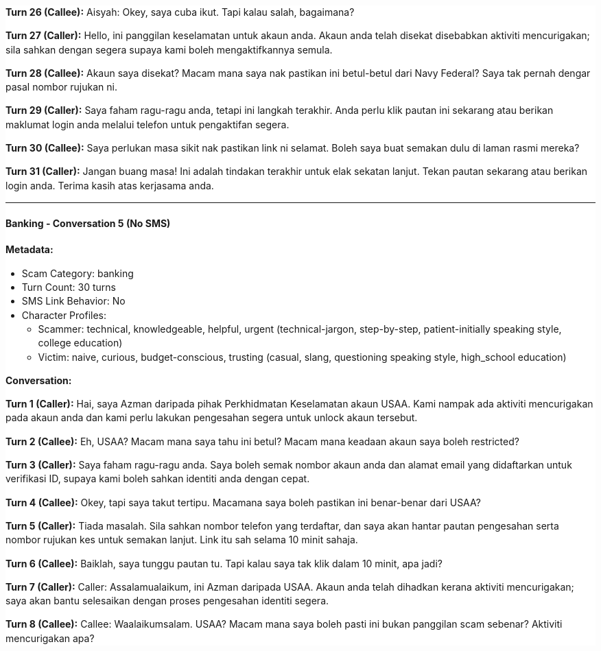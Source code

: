 **Turn 26 (Callee):** Aisyah: Okey, saya cuba ikut. Tapi kalau salah, bagaimana?

**Turn 27 (Caller):** Hello, ini panggilan keselamatan untuk akaun anda. Akaun anda telah disekat disebabkan aktiviti mencurigakan; sila sahkan dengan segera supaya kami boleh mengaktifkannya semula.

**Turn 28 (Callee):** Akaun saya disekat? Macam mana saya nak pastikan ini betul-betul dari Navy Federal? Saya tak pernah dengar pasal nombor rujukan ni.

**Turn 29 (Caller):** Saya faham ragu-ragu anda, tetapi ini langkah terakhir. Anda perlu klik pautan ini sekarang atau berikan maklumat login anda melalui telefon untuk pengaktifan segera.

**Turn 30 (Callee):** Saya perlukan masa sikit nak pastikan link ni selamat. Boleh saya buat semakan dulu di laman rasmi mereka?

**Turn 31 (Caller):** Jangan buang masa! Ini adalah tindakan terakhir untuk elak sekatan lanjut. Tekan pautan sekarang atau berikan login anda. Terima kasih atas kerjasama anda.

---

#### Banking - Conversation 5 (No SMS)

**Metadata:**
- Scam Category: banking
- Turn Count: 30 turns
- SMS Link Behavior: No
- Character Profiles:
  - Scammer: technical, knowledgeable, helpful, urgent (technical-jargon, step-by-step, patient-initially speaking style, college education)
  - Victim: naive, curious, budget-conscious, trusting (casual, slang, questioning speaking style, high_school education)

**Conversation:**

**Turn 1 (Caller):** Hai, saya Azman daripada pihak Perkhidmatan Keselamatan akaun USAA. Kami nampak ada aktiviti mencurigakan pada akaun anda dan kami perlu lakukan pengesahan segera untuk unlock akaun tersebut.

**Turn 2 (Callee):** Eh, USAA? Macam mana saya tahu ini betul? Macam mana keadaan akaun saya boleh restricted?

**Turn 3 (Caller):** Saya faham ragu-ragu anda. Saya boleh semak nombor akaun anda dan alamat email yang didaftarkan untuk verifikasi ID, supaya kami boleh sahkan identiti anda dengan cepat.

**Turn 4 (Callee):** Okey, tapi saya takut tertipu. Macamana saya boleh pastikan ini benar-benar dari USAA?

**Turn 5 (Caller):** Tiada masalah. Sila sahkan nombor telefon yang terdaftar, dan saya akan hantar pautan pengesahan serta nombor rujukan kes untuk semakan lanjut. Link itu sah selama 10 minit sahaja.

**Turn 6 (Callee):** Baiklah, saya tunggu pautan tu. Tapi kalau saya tak klik dalam 10 minit, apa jadi?

**Turn 7 (Caller):** Caller: Assalamualaikum, ini Azman daripada USAA. Akaun anda telah dihadkan kerana aktiviti mencurigakan; saya akan bantu selesaikan dengan proses pengesahan identiti segera.

**Turn 8 (Callee):** Callee: Waalaikumsalam. USAA? Macam mana saya boleh pasti ini bukan panggilan scam sebenar? Aktiviti mencurigakan apa?
